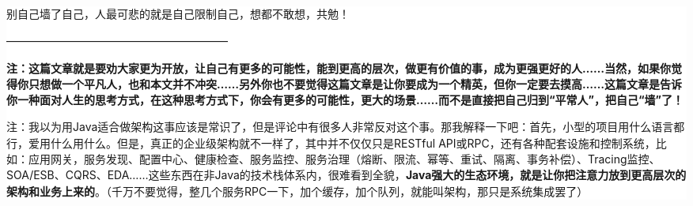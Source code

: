 别自己墙了自己，人最可悲的就是自己限制自己，想都不敢想，共勉！

————————————————————

**注：这篇文章就是要劝大家更为开放，让自己有更多的可能性，能到更高的层次，做更有价值的事，成为更强更好的人……当然，如果你觉得你只想做一个平凡人，也和本文并不冲突……另外你也不要觉得这篇文章是让你要成为一个精英，但你一定要去摸高……这篇文章是告诉你一种面对人生的思考方式，在这种思考方式下，你会有更多的可能性，更大的场景……而不是直接把自己归到“平常人”，把自己“墙”了！**

注：我以为用Java适合做架构这事应该是常识了，但是评论中有很多人非常反对这个事。那我解释一下吧：首先，小型的项目用什么语言都行，爱用什么用什么。但是，真正的企业级架构就不一样了，其中并不仅仅只是RESTful API或RPC，还有各种配套设施和控制系统，比如：应用网关，服务发现、配置中心、健康检查、服务监控、服务治理（熔断、限流、幂等、重试、隔离、事务补偿）、Tracing监控、SOA/ESB、CQRS、EDA……这些东西在非Java的技术栈体系内，很难看到全貌，**Java强大的生态环境，就是让你把注意力放到更高层次的架构和业务上来的**。（千万不要觉得，整几个服务RPC一下，加个缓存，加个队列，就能叫架构，那只是系统集成罢了）



